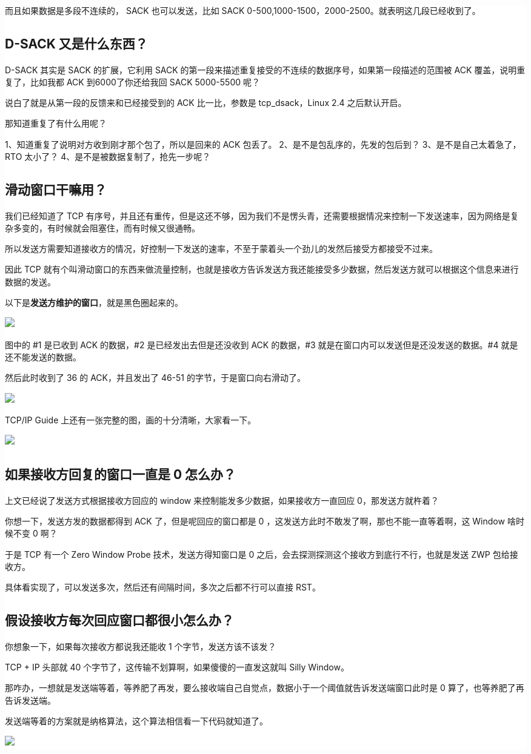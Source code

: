 而且如果数据是多段不连续的， SACK 也可以发送，比如 SACK 0-500,1000-1500，2000-2500。就表明这几段已经收到了。

D-SACK 又是什么东西？
--------------

D-SACK 其实是 SACK 的扩展，它利用 SACK 的第一段来描述重复接受的不连续的数据序号，如果第一段描述的范围被 ACK 覆盖，说明重复了，比如我都 ACK 到6000了你还给我回 SACK 5000-5500 呢？

说白了就是从第一段的反馈来和已经接受到的 ACK 比一比，参数是 tcp\_dsack，Linux 2.4 之后默认开启。

那知道重复了有什么用呢？

1、知道重复了说明对方收到刚才那个包了，所以是回来的 ACK 包丢了。 2、是不是包乱序的，先发的包后到？ 3、是不是自己太着急了，RTO 太小了？ 4、是不是被数据复制了，抢先一步呢？

滑动窗口干嘛用？
--------

我们已经知道了 TCP 有序号，并且还有重传，但是这还不够，因为我们不是愣头青，还需要根据情况来控制一下发送速率，因为网络是复杂多变的，有时候就会阻塞住，而有时候又很通畅。

所以发送方需要知道接收方的情况，好控制一下发送的速率，不至于蒙着头一个劲儿的发然后接受方都接受不过来。

因此 TCP 就有个叫滑动窗口的东西来做流量控制，也就是接收方告诉发送方我还能接受多少数据，然后发送方就可以根据这个信息来进行数据的发送。

以下是**发送方维护的窗口**，就是黑色圈起来的。

![](https://p3-juejin.byteimg.com/tos-cn-i-k3u1fbpfcp/787e1e0eef894660b8fc3f60fe1cdb47~tplv-k3u1fbpfcp-zoom-in-crop-mark:1512:0:0:0.awebp)

图中的 #1 是已收到 ACK 的数据，#2 是已经发出去但是还没收到 ACK 的数据，#3 就是在窗口内可以发送但是还没发送的数据。#4 就是还不能发送的数据。

然后此时收到了 36 的 ACK，并且发出了 46-51 的字节，于是窗口向右滑动了。

![](https://p3-juejin.byteimg.com/tos-cn-i-k3u1fbpfcp/d56f7cd962db4d7f8fe95c24621124b9~tplv-k3u1fbpfcp-zoom-in-crop-mark:1512:0:0:0.awebp)

TCP/IP Guide 上还有一张完整的图，画的十分清晰，大家看一下。

![](https://p3-juejin.byteimg.com/tos-cn-i-k3u1fbpfcp/debf6c7632614b85bc20226e7e82739c~tplv-k3u1fbpfcp-zoom-in-crop-mark:1512:0:0:0.awebp)

如果接收方回复的窗口一直是 0 怎么办？
--------------------

上文已经说了发送方式根据接收方回应的 window 来控制能发多少数据，如果接收方一直回应 0，那发送方就杵着？

你想一下，发送方发的数据都得到 ACK 了，但是呢回应的窗口都是 0 ，这发送方此时不敢发了啊，那也不能一直等着啊，这 Window 啥时候不变 0 啊？

于是 TCP 有一个 Zero Window Probe 技术，发送方得知窗口是 0 之后，会去探测探测这个接收方到底行不行，也就是发送 ZWP 包给接收方。

具体看实现了，可以发送多次，然后还有间隔时间，多次之后都不行可以直接 RST。

假设接收方每次回应窗口都很小怎么办？
------------------

你想象一下，如果每次接收方都说我还能收 1 个字节，发送方该不该发？

TCP + IP 头部就 40 个字节了，这传输不划算啊，如果傻傻的一直发这就叫 Silly Window。

那咋办，一想就是发送端等着，等养肥了再发，要么接收端自己自觉点，数据小于一个阈值就告诉发送端窗口此时是 0 算了，也等养肥了再告诉发送端。

发送端等着的方案就是纳格算法，这个算法相信看一下代码就知道了。

![](https://p3-juejin.byteimg.com/tos-cn-i-k3u1fbpfcp/5ca35d81cfbd4f89832eb1b76007fbca~tplv-k3u1fbpfcp-zoom-in-crop-mark:1512:0:0:0.awebp)
